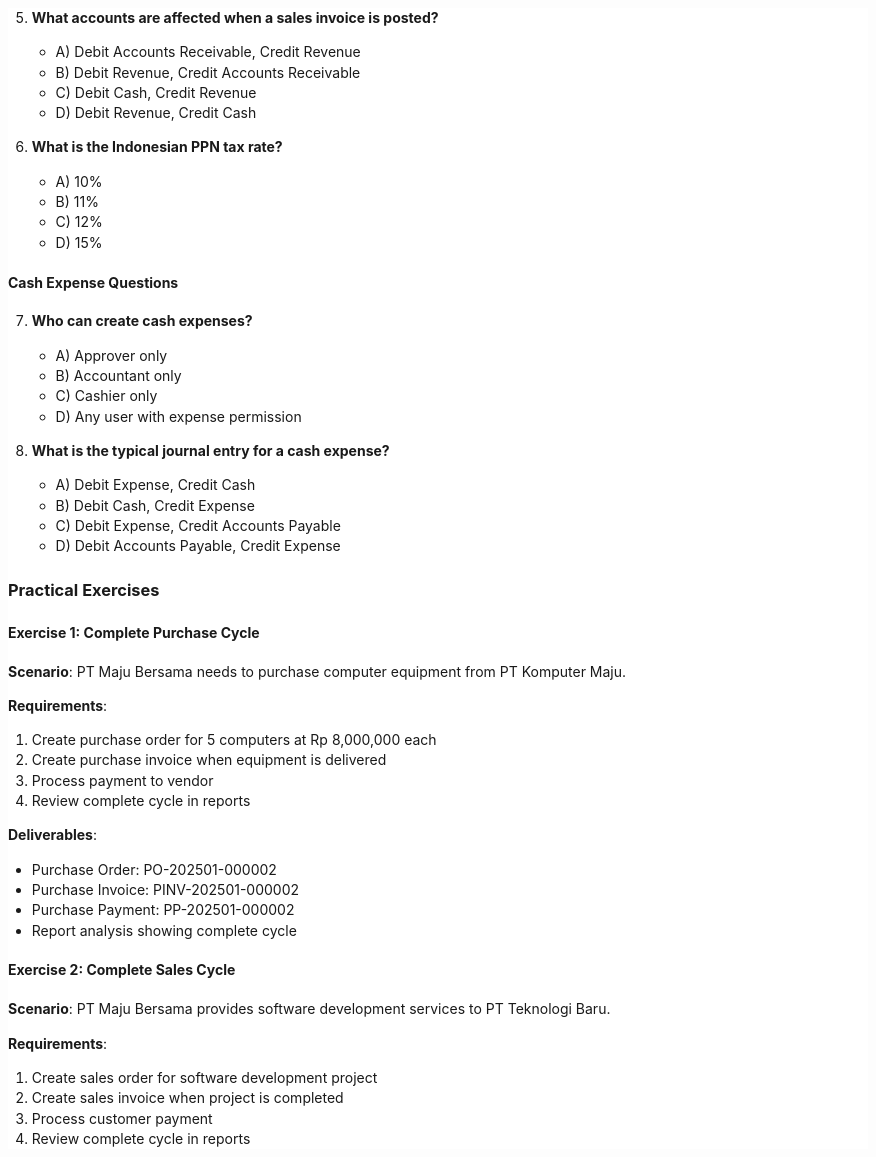 5. **What accounts are affected when a sales invoice is posted?**

   - A) Debit Accounts Receivable, Credit Revenue
   - B) Debit Revenue, Credit Accounts Receivable
   - C) Debit Cash, Credit Revenue
   - D) Debit Revenue, Credit Cash

6. **What is the Indonesian PPN tax rate?**
   - A) 10%
   - B) 11%
   - C) 12%
   - D) 15%

#### Cash Expense Questions

7. **Who can create cash expenses?**

   - A) Approver only
   - B) Accountant only
   - C) Cashier only
   - D) Any user with expense permission

8. **What is the typical journal entry for a cash expense?**
   - A) Debit Expense, Credit Cash
   - B) Debit Cash, Credit Expense
   - C) Debit Expense, Credit Accounts Payable
   - D) Debit Accounts Payable, Credit Expense

### Practical Exercises

#### Exercise 1: Complete Purchase Cycle

**Scenario**: PT Maju Bersama needs to purchase computer equipment from PT Komputer Maju.

**Requirements**:

1. Create purchase order for 5 computers at Rp 8,000,000 each
2. Create purchase invoice when equipment is delivered
3. Process payment to vendor
4. Review complete cycle in reports

**Deliverables**:

- Purchase Order: PO-202501-000002
- Purchase Invoice: PINV-202501-000002
- Purchase Payment: PP-202501-000002
- Report analysis showing complete cycle

#### Exercise 2: Complete Sales Cycle

**Scenario**: PT Maju Bersama provides software development services to PT Teknologi Baru.

**Requirements**:

1. Create sales order for software development project
2. Create sales invoice when project is completed
3. Process customer payment
4. Review complete cycle in reports
